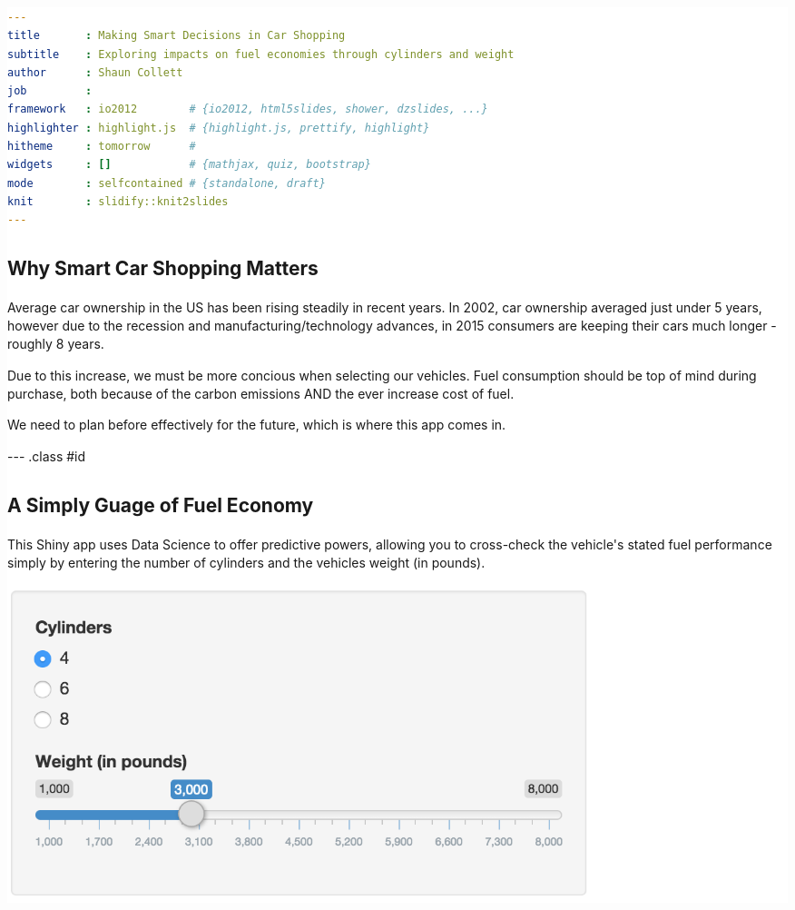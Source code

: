 ```yaml
---
title       : Making Smart Decisions in Car Shopping
subtitle    : Exploring impacts on fuel economies through cylinders and weight
author      : Shaun Collett
job         : 
framework   : io2012        # {io2012, html5slides, shower, dzslides, ...}
highlighter : highlight.js  # {highlight.js, prettify, highlight}
hitheme     : tomorrow      # 
widgets     : []            # {mathjax, quiz, bootstrap}
mode        : selfcontained # {standalone, draft}
knit        : slidify::knit2slides
---
```


## Why Smart Car Shopping Matters

Average car ownership in the US has been rising steadily in recent years.  In 
2002, car ownership averaged just under 5 years, however due to the recession 
and manufacturing/technology advances, in 2015 consumers are keeping their cars 
much longer - roughly 8 years.

Due to this increase, we must be more concious when selecting our vehicles.  Fuel 
consumption should be top of mind during purchase, both because of the carbon 
emissions AND the ever increase cost of fuel.

We need to plan before effectively for the future, which is where this app comes in.

--- .class #id 

## A Simply Guage of Fuel Economy

This Shiny app uses Data Science to offer predictive powers, allowing you to 
cross-check the vehicle's stated fuel performance simply by entering the number 
of cylinders and the vehicles weight (in pounds).

<img src="assets/img/interface.png" align="center" width="75%"/>
